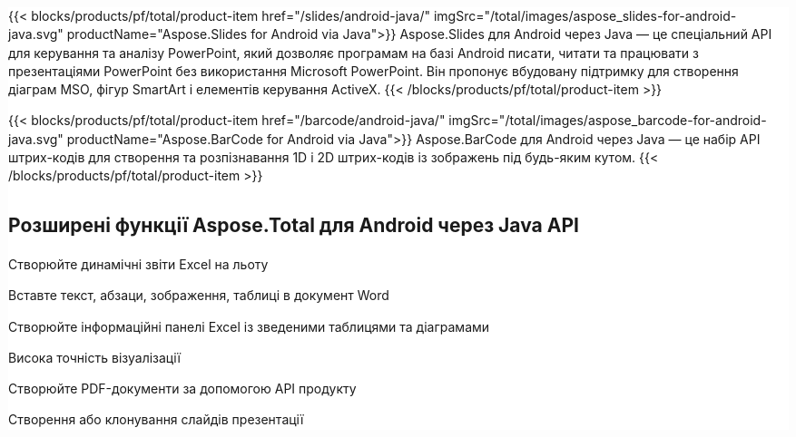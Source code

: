 {{< blocks/products/pf/total/product-item href="/slides/android-java/" imgSrc="/total/images/aspose_slides-for-android-java.svg" productName="Aspose.Slides for Android via Java">}}
Aspose.Slides для Android через Java — це спеціальний API для керування та аналізу PowerPoint, який дозволяє програмам на базі Android писати, читати та працювати з презентаціями PowerPoint без використання Microsoft PowerPoint. Він пропонує вбудовану підтримку для створення діаграм MSO, фігур SmartArt і елементів керування ActiveX.
{{< /blocks/products/pf/total/product-item >}}

{{< blocks/products/pf/total/product-item href="/barcode/android-java/" imgSrc="/total/images/aspose_barcode-for-android-java.svg" productName="Aspose.BarCode for Android via Java">}}
Aspose.BarCode для Android через Java — це набір API штрих-кодів для створення та розпізнавання 1D і 2D штрих-кодів із зображень під будь-яким кутом.
{{< /blocks/products/pf/total/product-item >}}


<h2 class="pr-ft">
 <a class="anchor" id="features" name="features">
 </a>
 Розширені функції Aspose.Total для Android через Java API
</h2>
<div class="col-lg-4">
 <em class="fa fa-file-excel-o ico-blue fa-2x col-lg-2">
 </em>
 <p class="col-lg-10">
  Створюйте динамічні звіти Excel на льоту
 </p>
</div>
<div class="col-lg-4">
 <em class="fa fa-file-word-o ico-blue fa-2x col-lg-2">
 </em>
 <p class="col-lg-10">
  Вставте текст, абзаци, зображення, таблиці в документ Word
 </p>
</div>
<div class="col-lg-4">
 <em class="fa fa-table ico-blue fa-2x col-lg-2">
 </em>
 <p class="col-lg-10">
  Створюйте інформаційні панелі Excel із зведеними таблицями та діаграмами
 </p>
</div>
<div class="col-lg-4">
 <em class="fa fa-print ico-blue fa-2x col-lg-2">
 </em>
 <p class="col-lg-10">
  Висока точність візуалізації
 </p>
</div>
<div class="col-lg-4">
 <em class="fa fa-cogs ico-blue fa-2x col-lg-2">
 </em>
 <p class="col-lg-10">
  Створюйте PDF-документи за допомогою API продукту
 </p>
</div>
<div class="col-lg-4">
 <em class="fa fa-copy ico-blue fa-2x col-lg-2">
 </em>
 <p class="col-lg-10">
  Створення або клонування слайдів презентації
 </p>
</div>
<div class="col-lg-4">
 <em class="fa fa-search-plus ico-blue fa-2x col-lg-2">
 </em>